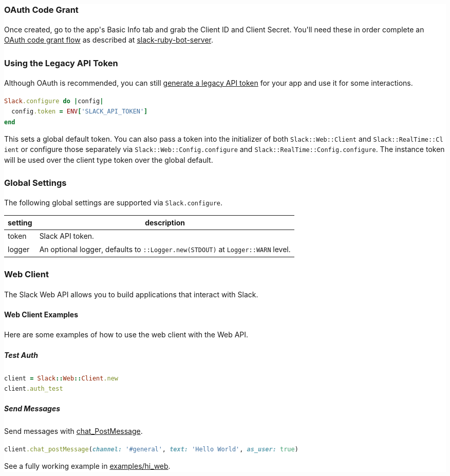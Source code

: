 ### OAuth Code Grant

Once created, go to the app's Basic Info tab and grab the Client ID and Client Secret.  You'll need these in order complete an [OAuth code grant flow](https://api.slack.com/docs/oauth#flow) as described at [slack-ruby-bot-server](https://github.com/slack-ruby/slack-ruby-bot-server).

### Using the Legacy API Token

Although OAuth is recommended, you can still [generate a legacy API token](https://api.slack.com/custom-integrations/legacy-tokens) for your app and use it for some interactions.

```ruby
Slack.configure do |config|
  config.token = ENV['SLACK_API_TOKEN']
end
```

This sets a global default token. You can also pass a token into the initializer of both `Slack::Web::Client` and `Slack::RealTime::Client` or configure those separately via `Slack::Web::Config.configure` and `Slack::RealTime::Config.configure`. The instance token will be used over the client type token over the global default.

### Global Settings

The following global settings are supported via `Slack.configure`.

setting      | description
-------------|-------------------------------------------------------------------------------------------------
token        | Slack API token.
logger       | An optional logger, defaults to `::Logger.new(STDOUT)` at `Logger::WARN` level.

### Web Client

The Slack Web API allows you to build applications that interact with Slack.

#### Web Client Examples

Here are some examples of how to use the web client with the Web API.

##### Test Auth

```ruby
client = Slack::Web::Client.new
client.auth_test
```

##### Send Messages

Send messages with [chat_PostMessage](https://api.slack.com/methods/chat.postMessage).

```ruby
client.chat_postMessage(channel: '#general', text: 'Hello World', as_user: true)
```

See a fully working example in [examples/hi_web](examples/hi_web/hi.rb).
